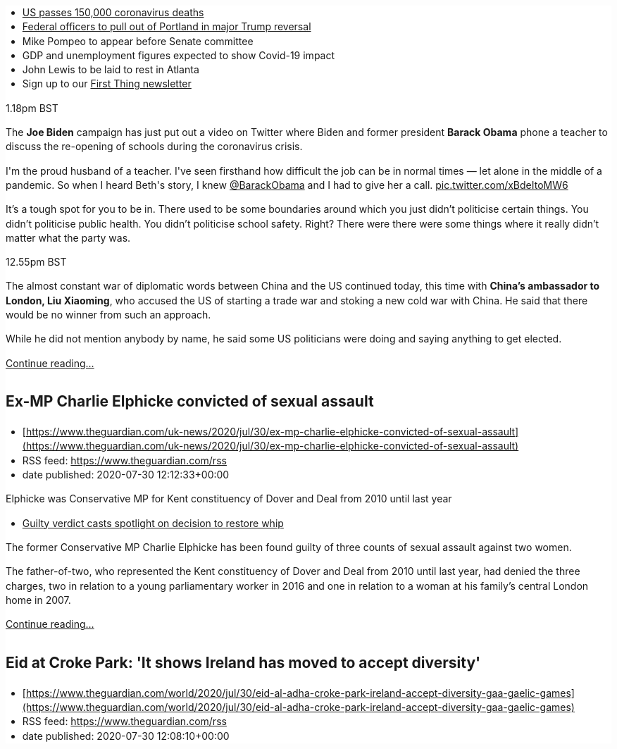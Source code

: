<ul><li><a href="https://www.theguardian.com/us-news/2020/jul/29/covid-19-coronavirus-150000-us-deaths">US passes 150,000 coronavirus deaths</a></li><li><a href="https://www.theguardian.com/us-news/2020/jul/29/trump-administration-portland-protests-federal-agents">Federal officers to pull out of Portland in major Trump reversal</a></li><li>Mike Pompeo to appear before Senate committee </li><li>GDP and unemployment figures expected to show Covid-19 impact</li><li>John Lewis to be laid to rest in Atlanta</li><li>Sign up to our <a href="https://www.theguardian.com/info/2018/sep/17/guardian-us-morning-briefing-sign-up-to-stay-informed">First Thing newsletter</a></li></ul><p class="block-time published-time"> <time datetime="2020-07-30T12:18:27.240Z">1.18pm <span class="timezone">BST</span></time> </p><p>The <strong>Joe Biden</strong> campaign has just put out a video on Twitter where Biden and former president <strong>Barack Obama</strong> phone a teacher to discuss the re-opening of schools during the coronavirus crisis.</p><p dir="ltr" lang="en">I'm the proud husband of a teacher. I've seen firsthand how difficult the job can be in normal times — let alone in the middle of a pandemic. So when I heard Beth's story, I knew <a href="https://twitter.com/BarackObama?ref_src=twsrc%5Etfw">@BarackObama</a> and I had to give her a call. <a href="https://t.co/xBdeItoMW6">pic.twitter.com/xBdeItoMW6</a></p><p>It’s a tough spot for you to be in. There used to be some boundaries around which you just didn’t politicise certain things. You didn’t politicise public health. You didn’t politicise school safety. Right? There were there were some things where it really didn’t matter what the party was.</p><p class="block-time published-time"> <time datetime="2020-07-30T11:55:31.585Z">12.55pm <span class="timezone">BST</span></time> </p><p>The almost constant war of diplomatic words between China and the US continued today, this time with <strong>China’s ambassador to London, Liu Xiaoming</strong>, who accused the US of starting a trade war and stoking a new cold war with China. He said that there would be no winner from such an approach.</p><p>While he did not mention anybody by name, he said some US politicians were doing and saying anything to get elected.<br /></p> <a href="https://www.theguardian.com/us-news/live/2020/jul/30/us-coronavirus-mike-pompeo-senate-donald-trump-john-lewis-joe-biden-live-updates">Continue reading...</a>

## Ex-MP Charlie Elphicke convicted of sexual assault
 - [https://www.theguardian.com/uk-news/2020/jul/30/ex-mp-charlie-elphicke-convicted-of-sexual-assault](https://www.theguardian.com/uk-news/2020/jul/30/ex-mp-charlie-elphicke-convicted-of-sexual-assault)
 - RSS feed: https://www.theguardian.com/rss
 - date published: 2020-07-30 12:12:33+00:00

<p>Elphicke was Conservative MP for Kent constituency of Dover and Deal from 2010 until last year</p><ul><li><a href="https://www.theguardian.com/politics/2020/jul/30/ex-tory-mp-charlie-elphicke-prosecution-casts-harsh-spotlight-on-decision-to-restore-whip-to-him">Guilty verdict casts spotlight on decision to restore whip</a></li></ul><p>The former Conservative MP Charlie Elphicke has been found guilty of three counts of sexual assault against two women.</p><p>The father-of-two, who represented the Kent constituency of Dover and Deal from 2010 until last year, had denied the three charges, two in relation to a young parliamentary worker in 2016 and one in relation to a woman at his family’s central London home in 2007.</p> <a href="https://www.theguardian.com/uk-news/2020/jul/30/ex-mp-charlie-elphicke-convicted-of-sexual-assault">Continue reading...</a>

## Eid at Croke Park: 'It shows Ireland has moved to accept diversity'
 - [https://www.theguardian.com/world/2020/jul/30/eid-al-adha-croke-park-ireland-accept-diversity-gaa-gaelic-games](https://www.theguardian.com/world/2020/jul/30/eid-al-adha-croke-park-ireland-accept-diversity-gaa-gaelic-games)
 - RSS feed: https://www.theguardian.com/rss
 - date published: 2020-07-30 12:08:10+00:00
